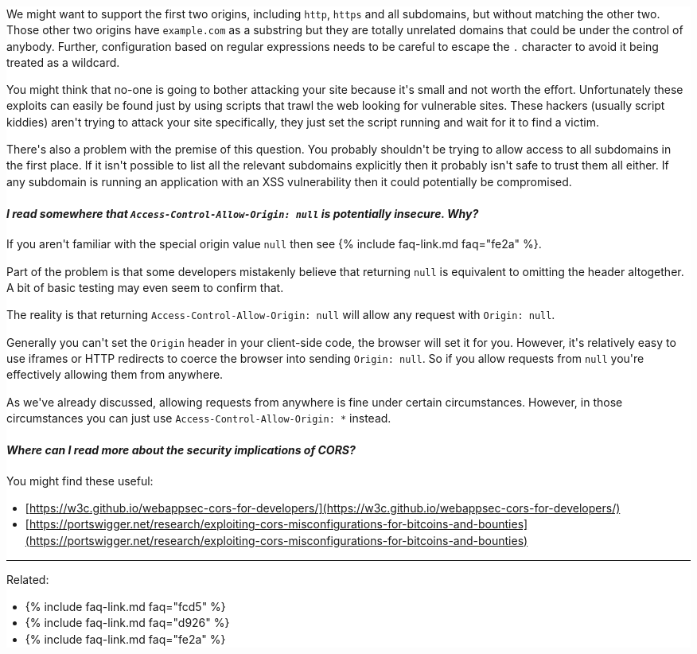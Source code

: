 We might want to support the first two origins, including `http`, `https` and all subdomains, but without matching the
other two. Those other two origins have `example.com` as a substring but they are totally unrelated domains that could
be under the control of anybody. Further, configuration based on regular expressions needs to be careful to escape the
`.` character to avoid it being treated as a wildcard.

You might think that no-one is going to bother attacking your site because it's small and not worth the effort.
Unfortunately these exploits can easily be found just by using scripts that trawl the web looking for vulnerable sites.
These hackers (usually script kiddies) aren't trying to attack your site specifically, they just set the script
running and wait for it to find a victim.

There's also a problem with the premise of this question. You probably shouldn't be trying to allow access to all
subdomains in the first place. If it isn't possible to list all the relevant subdomains explicitly then it probably
isn't safe to trust them all either. If any subdomain is running an application with an XSS vulnerability then it could
potentially be compromised.

#### *I read somewhere that `Access-Control-Allow-Origin: null` is potentially insecure. Why?*

If you aren't familiar with the special origin value `null` then see {% include faq-link.md faq="fe2a" %}.

Part of the problem is that some developers mistakenly believe that returning `null` is equivalent to omitting the
header altogether. A bit of basic testing may even seem to confirm that.

The reality is that returning `Access-Control-Allow-Origin: null` will allow any request with `Origin: null`.

Generally you can't set the `Origin` header in your client-side code, the browser will set it for you. However, it's
relatively easy to use iframes or HTTP redirects to coerce the browser into sending `Origin: null`. So if you allow
requests from `null` you're effectively allowing them from anywhere.

As we've already discussed, allowing requests from anywhere is fine under certain circumstances. However, in those
circumstances you can just use `Access-Control-Allow-Origin: *` instead.

#### *Where can I read more about the security implications of CORS?*

You might find these useful:

* [https://w3c.github.io/webappsec-cors-for-developers/](https://w3c.github.io/webappsec-cors-for-developers/)
* [https://portswigger.net/research/exploiting-cors-misconfigurations-for-bitcoins-and-bounties](https://portswigger.net/research/exploiting-cors-misconfigurations-for-bitcoins-and-bounties)

---

Related:

* {% include faq-link.md faq="fcd5" %}
* {% include faq-link.md faq="d926" %}
* {% include faq-link.md faq="fe2a" %}
